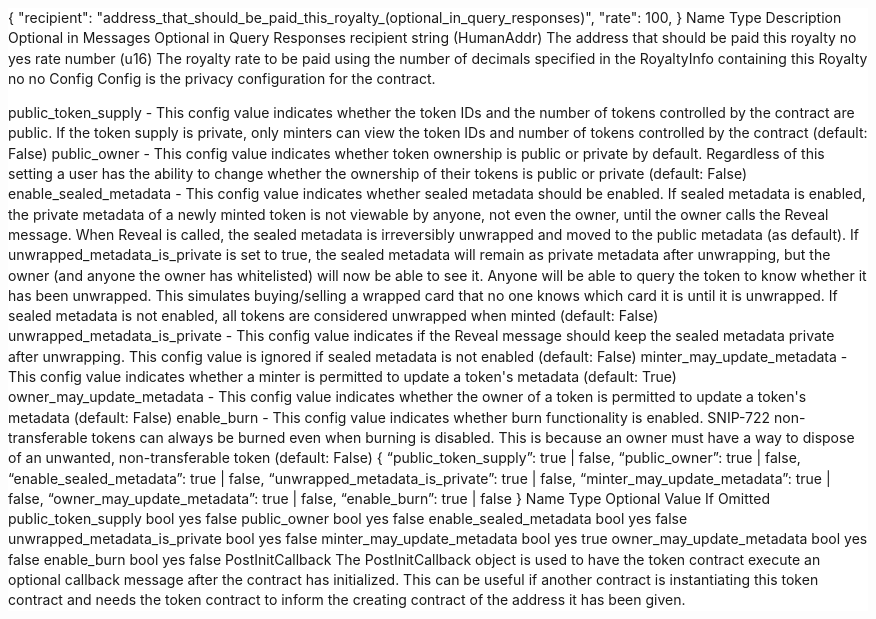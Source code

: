 {
	"recipient": "address_that_should_be_paid_this_royalty_(optional_in_query_responses)",
	"rate": 100,
}
Name	Type	Description	Optional in Messages	Optional in Query Responses
recipient	string (HumanAddr)	The address that should be paid this royalty	no	yes
rate	number (u16)	The royalty rate to be paid using the number of decimals specified in the RoyaltyInfo containing this Royalty	no	no
Config
Config is the privacy configuration for the contract.

public_token_supply - This config value indicates whether the token IDs and the number of tokens controlled by the contract are public. If the token supply is private, only minters can view the token IDs and number of tokens controlled by the contract (default: False)
public_owner - This config value indicates whether token ownership is public or private by default. Regardless of this setting a user has the ability to change whether the ownership of their tokens is public or private (default: False)
enable_sealed_metadata - This config value indicates whether sealed metadata should be enabled. If sealed metadata is enabled, the private metadata of a newly minted token is not viewable by anyone, not even the owner, until the owner calls the Reveal message. When Reveal is called, the sealed metadata is irreversibly unwrapped and moved to the public metadata (as default). If unwrapped_metadata_is_private is set to true, the sealed metadata will remain as private metadata after unwrapping, but the owner (and anyone the owner has whitelisted) will now be able to see it. Anyone will be able to query the token to know whether it has been unwrapped. This simulates buying/selling a wrapped card that no one knows which card it is until it is unwrapped. If sealed metadata is not enabled, all tokens are considered unwrapped when minted (default: False)
unwrapped_metadata_is_private - This config value indicates if the Reveal message should keep the sealed metadata private after unwrapping. This config value is ignored if sealed metadata is not enabled (default: False)
minter_may_update_metadata - This config value indicates whether a minter is permitted to update a token's metadata (default: True)
owner_may_update_metadata - This config value indicates whether the owner of a token is permitted to update a token's metadata (default: False)
enable_burn - This config value indicates whether burn functionality is enabled. SNIP-722 non-transferable tokens can always be burned even when burning is disabled. This is because an owner must have a way to dispose of an unwanted, non-transferable token (default: False)
{
	“public_token_supply”: true | false,
	“public_owner”: true | false,
	“enable_sealed_metadata”: true | false,
	“unwrapped_metadata_is_private”: true | false,
	“minter_may_update_metadata”: true | false,
	“owner_may_update_metadata”: true | false,
	“enable_burn”: true | false
}
Name	Type	Optional	Value If Omitted
public_token_supply	bool	yes	false
public_owner	bool	yes	false
enable_sealed_metadata	bool	yes	false
unwrapped_metadata_is_private	bool	yes	false
minter_may_update_metadata	bool	yes	true
owner_may_update_metadata	bool	yes	false
enable_burn	bool	yes	false
PostInitCallback
The PostInitCallback object is used to have the token contract execute an optional callback message after the contract has initialized. This can be useful if another contract is instantiating this token contract and needs the token contract to inform the creating contract of the address it has been given.
